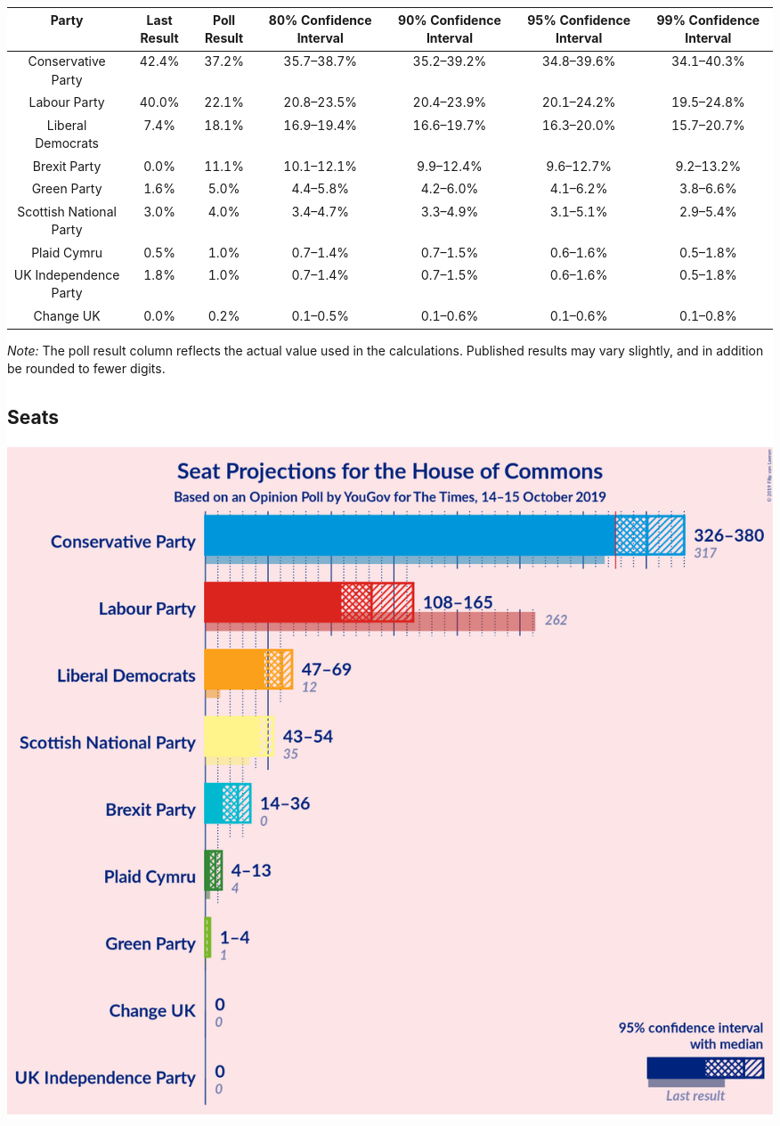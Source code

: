 | Party | Last Result | Poll Result | 80% Confidence Interval | 90% Confidence Interval | 95% Confidence Interval | 99% Confidence Interval |
|:-----:|:-----------:|:-----------:|:-----------------------:|:-----------------------:|:-----------------------:|:-----------------------:|
| Conservative Party | 42.4% | 37.2% | 35.7–38.7% |35.2–39.2% |34.8–39.6% |34.1–40.3% |
| Labour Party | 40.0% | 22.1% | 20.8–23.5% |20.4–23.9% |20.1–24.2% |19.5–24.8% |
| Liberal Democrats | 7.4% | 18.1% | 16.9–19.4% |16.6–19.7% |16.3–20.0% |15.7–20.7% |
| Brexit Party | 0.0% | 11.1% | 10.1–12.1% |9.9–12.4% |9.6–12.7% |9.2–13.2% |
| Green Party | 1.6% | 5.0% | 4.4–5.8% |4.2–6.0% |4.1–6.2% |3.8–6.6% |
| Scottish National Party | 3.0% | 4.0% | 3.4–4.7% |3.3–4.9% |3.1–5.1% |2.9–5.4% |
| Plaid Cymru | 0.5% | 1.0% | 0.7–1.4% |0.7–1.5% |0.6–1.6% |0.5–1.8% |
| UK Independence Party | 1.8% | 1.0% | 0.7–1.4% |0.7–1.5% |0.6–1.6% |0.5–1.8% |
| Change UK | 0.0% | 0.2% | 0.1–0.5% |0.1–0.6% |0.1–0.6% |0.1–0.8% |

*Note:* The poll result column reflects the actual value used in the calculations. Published results may vary slightly, and in addition be rounded to fewer digits.

## Seats

![Graph with seats not yet produced](2019-10-15-YouGov-seats.png "Seats")
